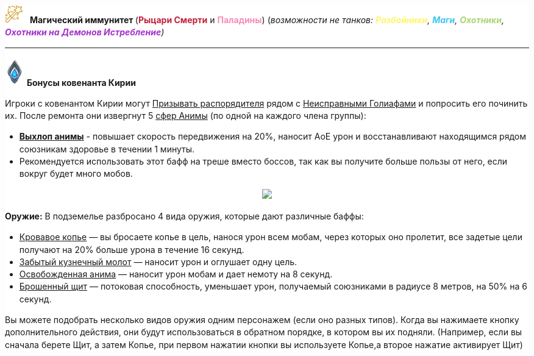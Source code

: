 <p><img src="/assets/img/guide/tank_tips/Magic_Immunity.png" width="30" height="30" style="display: inline-block; margin-right: .5rem;cursor: help;">
<strong> Магический иммунитет </strong>
(<span style="color: #c41f3b;"><strong>Рыцари Смерти</strong></span> и <span style="color: #f58cba;">
<strong>Паладины</strong></span>) (<em>возможности не танков: <span style="color: #fff569;"><strong>Разбойники</strong></span>, 
<span style="color: #40c7eb;"><strong>Маги</strong></span>, <span style="color: #abd473;"><strong>Охотники</strong></span>, 
<span style="color: #a330c9;"><strong>Охотники на Демонов Истребление</strong></span>)</em></p>

<hr>

<span><img src="/assets/img/guide/havoc/kyrian.png" width="32" height="48"> <b>Бонусы ковенанта Кирии</b></span>

Игроки с ковенантом Кирии могут [Призывать распорядителя](https://ru.wowhead.com/spell=324739) рядом с [Неисправными Голиафами](https://ru.wowhead.com/npc=171750) и попросить его починить их. 
После ремонта они извергнут 5 [сфер Анимы](https://ru.wowhead.com/spell=335161) (по одной на каждого члена группы):

* [**Выхлоп анимы**](https://ru.wowhead.com/spell=335161) - повышает скорость передвижения на 20%, наносит АоЕ урон и восстанавливают находящимся рядом союзникам здоровье в течении 1 минуты.
* Рекомендуется использовать этот бафф на треше вместо боссов, так как вы получите больше пользы от него, если вокруг будет много мобов. 

<p align="center" width="100%"> <img src="{{ site.url }}/assets/img/guide/tank_tips/5fa7794a166a8NW2.jpg"> </p>

**Оружие:** В подземелье разбросано 4 вида оружия, которые дают различные баффы:

* [Кровавое копье](https://ru.wowhead.com/spell=328351) — вы бросаете копье в цель, нанося урон всем мобам, через которых оно пролетит, все задетые цели получают на 20% больше урона в течение 16 секунд.
* [Забытый кузнечный молот](https://ru.wowhead.com/spell=328128) — наносит урон и оглушает одну цель.
* [Освобожденная анима](https://ru.wowhead.com/spell=328404) — наносит урон мобам и дает немоту на 8 секунд.
* [Брошенный щит](https://ru.wowhead.com/spell=325189) — потоковая способность, уменьшает урон, получаемый союзниками в радиусе 8 метров, на 50% на 6 секунд.

<p class="tanknotes-section-success"><span style="font-weight: 400;">
Вы можете подобрать несколько видов оружия одним персонажем (если оно разных типов). Когда вы нажимаете кнопку дополнительного действия, 
они будут использоваться в обратном порядке, в котором вы их подняли. (Например, если вы сначала берете Щит, 
а затем Копье, при первом нажатии кнопки вы используете Копье,а второе нажатие активирует Щит)
</span></p>
